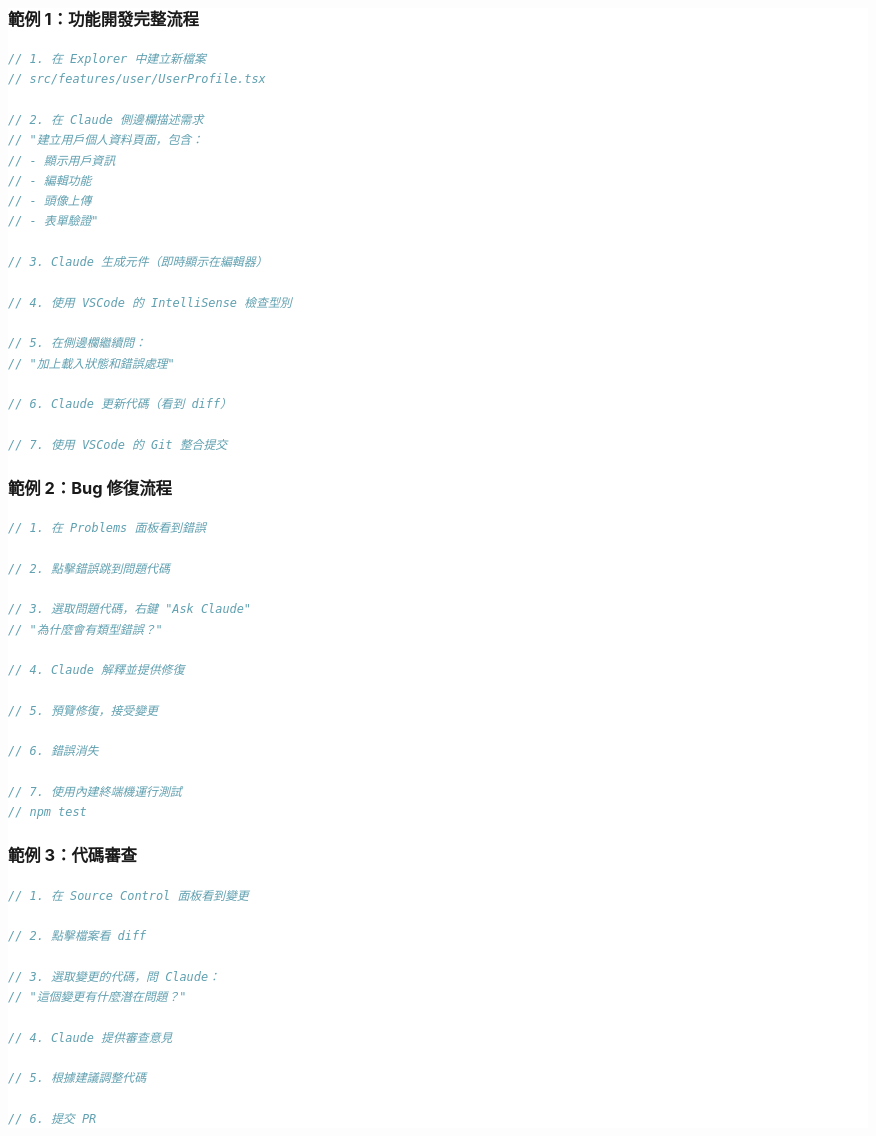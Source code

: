 ### 範例 1：功能開發完整流程

```typescript
// 1. 在 Explorer 中建立新檔案
// src/features/user/UserProfile.tsx

// 2. 在 Claude 側邊欄描述需求
// "建立用戶個人資料頁面，包含：
// - 顯示用戶資訊
// - 編輯功能
// - 頭像上傳
// - 表單驗證"

// 3. Claude 生成元件（即時顯示在編輯器）

// 4. 使用 VSCode 的 IntelliSense 檢查型別

// 5. 在側邊欄繼續問：
// "加上載入狀態和錯誤處理"

// 6. Claude 更新代碼（看到 diff）

// 7. 使用 VSCode 的 Git 整合提交
```

### 範例 2：Bug 修復流程

```typescript
// 1. 在 Problems 面板看到錯誤

// 2. 點擊錯誤跳到問題代碼

// 3. 選取問題代碼，右鍵 "Ask Claude"
// "為什麼會有類型錯誤？"

// 4. Claude 解釋並提供修復

// 5. 預覽修復，接受變更

// 6. 錯誤消失

// 7. 使用內建終端機運行測試
// npm test
```

### 範例 3：代碼審查

```typescript
// 1. 在 Source Control 面板看到變更

// 2. 點擊檔案看 diff

// 3. 選取變更的代碼，問 Claude：
// "這個變更有什麼潛在問題？"

// 4. Claude 提供審查意見

// 5. 根據建議調整代碼

// 6. 提交 PR
```
